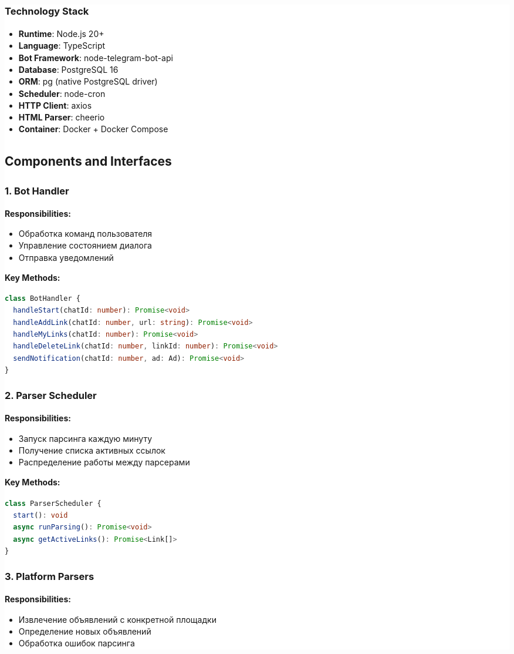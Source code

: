 ### Technology Stack

- **Runtime**: Node.js 20+
- **Language**: TypeScript
- **Bot Framework**: node-telegram-bot-api
- **Database**: PostgreSQL 16
- **ORM**: pg (native PostgreSQL driver)
- **Scheduler**: node-cron
- **HTTP Client**: axios
- **HTML Parser**: cheerio
- **Container**: Docker + Docker Compose

## Components and Interfaces

### 1. Bot Handler

**Responsibilities:**
- Обработка команд пользователя
- Управление состоянием диалога
- Отправка уведомлений

**Key Methods:**
```typescript
class BotHandler {
  handleStart(chatId: number): Promise<void>
  handleAddLink(chatId: number, url: string): Promise<void>
  handleMyLinks(chatId: number): Promise<void>
  handleDeleteLink(chatId: number, linkId: number): Promise<void>
  sendNotification(chatId: number, ad: Ad): Promise<void>
}
```

### 2. Parser Scheduler

**Responsibilities:**
- Запуск парсинга каждую минуту
- Получение списка активных ссылок
- Распределение работы между парсерами

**Key Methods:**
```typescript
class ParserScheduler {
  start(): void
  async runParsing(): Promise<void>
  async getActiveLinks(): Promise<Link[]>
}
```

### 3. Platform Parsers

**Responsibilities:**
- Извлечение объявлений с конкретной площадки
- Определение новых объявлений
- Обработка ошибок парсинга

